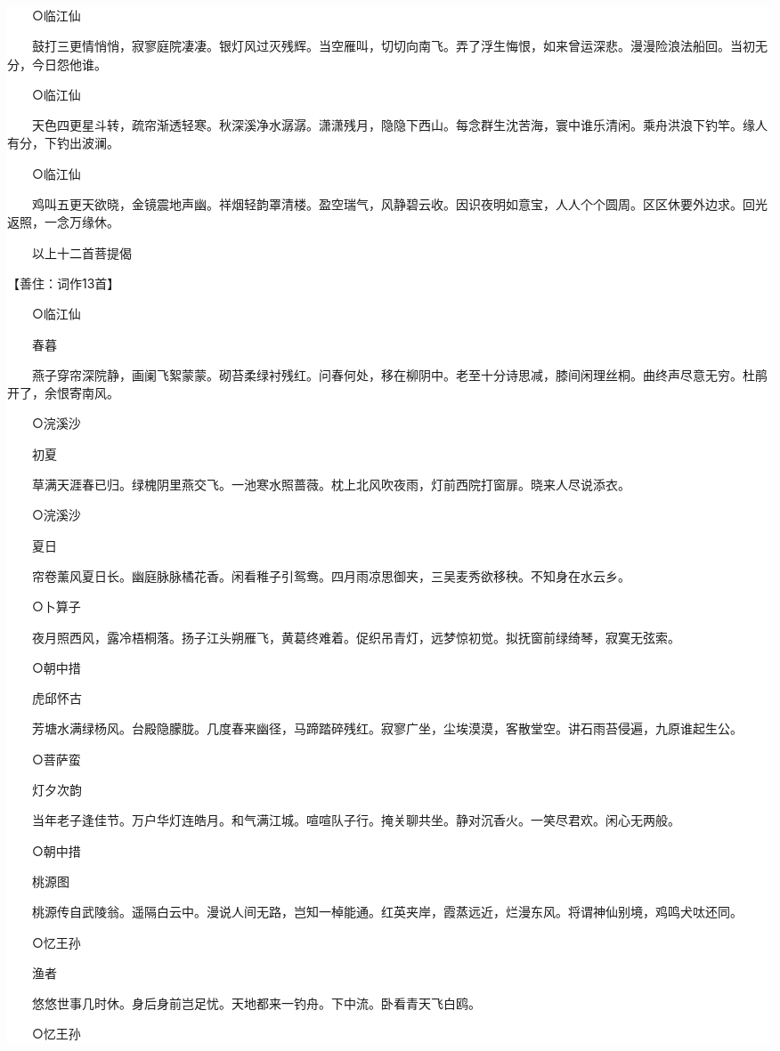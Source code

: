 　　○临江仙

　　鼓打三更情悄悄，寂寥庭院凄凄。银灯风过灭残辉。当空雁叫，切切向南飞。弄了浮生悔恨，如来曾运深悲。漫漫险浪法船回。当初无分，今日怨他谁。

　　○临江仙

　　天色四更星斗转，疏帘渐透轻寒。秋深溪净水潺潺。潇潇残月，隐隐下西山。每念群生沈苦海，寰中谁乐清闲。乘舟洪浪下钓竿。缘人有分，下钓出波澜。

　　○临江仙

　　鸡叫五更天欲晓，金镜震地声幽。祥烟轻韵罩清楼。盈空瑞气，风静碧云收。因识夜明如意宝，人人个个圆周。区区休要外边求。回光返照，一念万缘休。

　　以上十二首菩提偈



 
【善住：词作13首】

　　○临江仙

　　春暮

　　燕子穿帘深院静，画阑飞絮蒙蒙。砌苔柔绿衬残红。问春何处，移在柳阴中。老至十分诗思减，膝间闲理丝桐。曲终声尽意无穷。杜鹃开了，余恨寄南风。

　　○浣溪沙

　　初夏

　　草满天涯春已归。绿槐阴里燕交飞。一池寒水照蔷薇。枕上北风吹夜雨，灯前西院打窗扉。晓来人尽说添衣。

　　○浣溪沙

　　夏日

　　帘卷薰风夏日长。幽庭脉脉橘花香。闲看稚子引鸳鸯。四月雨凉思御夹，三吴麦秀欲移秧。不知身在水云乡。

　　○卜算子

　　夜月照西风，露冷梧桐落。扬子江头朔雁飞，黄葛终难着。促织吊青灯，远梦惊初觉。拟抚窗前绿绮琴，寂寞无弦索。

　　○朝中措

　　虎邱怀古

　　芳塘水满绿杨风。台殿隐朦胧。几度春来幽径，马蹄踏碎残红。寂寥广坐，尘埃漠漠，客散堂空。讲石雨苔侵遍，九原谁起生公。

　　○菩萨蛮

　　灯夕次韵

　　当年老子逢佳节。万户华灯连皓月。和气满江城。喧喧队子行。掩关聊共坐。静对沉香火。一笑尽君欢。闲心无两般。

　　○朝中措

　　桃源图

　　桃源传自武陵翁。遥隔白云中。漫说人间无路，岂知一棹能通。红英夹岸，霞蒸远近，烂漫东风。将谓神仙别境，鸡鸣犬呔还同。

　　○忆王孙

　　渔者

　　悠悠世事几时休。身后身前岂足忧。天地都来一钓舟。下中流。卧看青天飞白鸥。

　　○忆王孙

